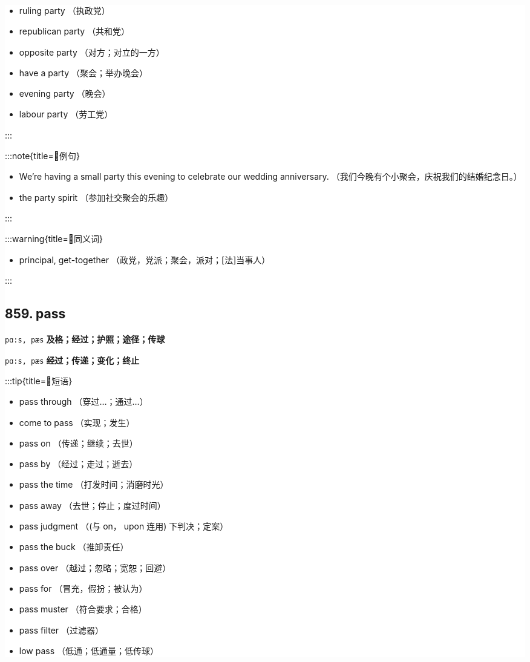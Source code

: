 - ruling party （执政党）

- republican party （共和党）

- opposite party （对方；对立的一方）

- have a party （聚会；举办晚会）

- evening party （晚会）

- labour party （劳工党）

:::

:::note{title=🎤例句}

- We’re having a small party this evening to celebrate our wedding anniversary. （我们今晚有个小聚会，庆祝我们的结婚纪念日。）

- the party spirit （参加社交聚会的乐趣）

:::

:::warning{title=🤔同义词}

- principal, get-together （政党，党派；聚会，派对；[法]当事人）

:::


## 859. pass

`pɑ:s, pæs`  **及格；经过；护照；途径；传球**

`pɑ:s, pæs`  **经过；传递；变化；终止**

:::tip{title=🤩短语}

- pass through （穿过…；通过…）

- come to pass （实现；发生）

- pass on （传递；继续；去世）

- pass by （经过；走过；逝去）

- pass the time （打发时间；消磨时光）

- pass away （去世；停止；度过时间）

- pass judgment （(与 on， upon 连用) 下判决；定案）

- pass the buck （推卸责任）

- pass over （越过；忽略；宽恕；回避）

- pass for （冒充，假扮；被认为）

- pass muster （符合要求；合格）

- pass filter （过滤器）

- low pass （低通；低通量；低传球）
